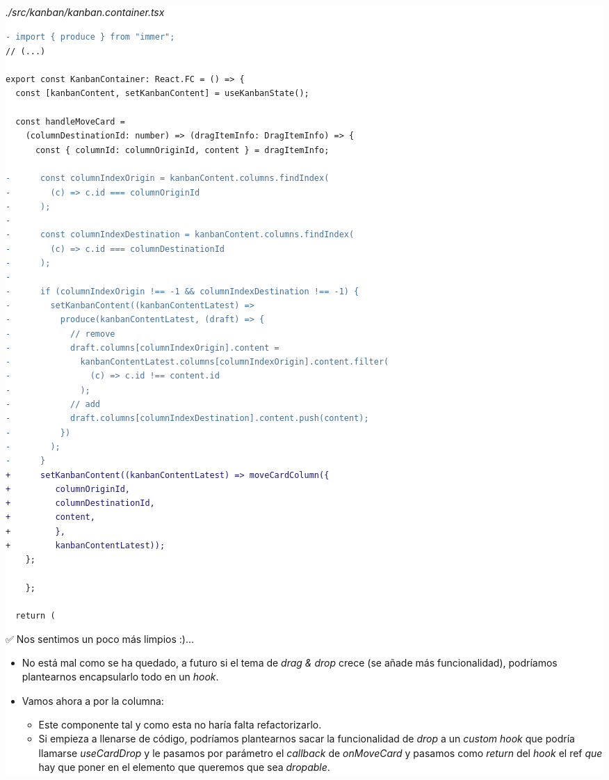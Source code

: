 _./src/kanban/kanban.container.tsx_

```diff
- import { produce } from "immer";
// (...)

export const KanbanContainer: React.FC = () => {
  const [kanbanContent, setKanbanContent] = useKanbanState();

  const handleMoveCard =
    (columnDestinationId: number) => (dragItemInfo: DragItemInfo) => {
      const { columnId: columnOriginId, content } = dragItemInfo;

-      const columnIndexOrigin = kanbanContent.columns.findIndex(
-        (c) => c.id === columnOriginId
-      );
-
-      const columnIndexDestination = kanbanContent.columns.findIndex(
-        (c) => c.id === columnDestinationId
-      );
-
-      if (columnIndexOrigin !== -1 && columnIndexDestination !== -1) {
-        setKanbanContent((kanbanContentLatest) =>
-          produce(kanbanContentLatest, (draft) => {
-            // remove
-            draft.columns[columnIndexOrigin].content =
-              kanbanContentLatest.columns[columnIndexOrigin].content.filter(
-                (c) => c.id !== content.id
-              );
-            // add
-            draft.columns[columnIndexDestination].content.push(content);
-          })
-        );
-      }
+      setKanbanContent((kanbanContentLatest) => moveCardColumn({
+         columnOriginId,
+         columnDestinationId,
+         content,
+         },
+         kanbanContentLatest));
    };

    };

  return (
```

✅ Nos sentimos un poco más limpios :)...

- No está mal como se ha quedado, a futuro si el tema de _drag & drop_ crece (se añade más funcionalidad), podríamos plantearnos encapsularlo todo en un _hook_.

- Vamos ahora a por la columna:
  - Este componente tal y como esta no haría falta refactorizarlo.
  - Si empieza a llenarse de código, podríamos plantearnos sacar la funcionalidad de _drop_ a un _custom hook_ que podría llamarse _useCardDrop_ y le pasamos por parámetro el _callback_ de _onMoveCard_ y pasamos como _return_ del _hook_ el ref _que_ hay que poner en el elemento que queremos que sea _dropable_.
